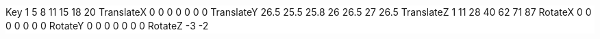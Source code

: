 <tr>
<td id="cjabiokabamngnbigeeibddnihgllkggmousedown-target-element" valign="center">Key</td>
<td valign="center">1</td>
<td valign="center">5</td>
<td valign="center">8</td>
<td valign="center">11</td>
<td valign="center">15</td>
<td valign="center">18</td>
<td valign="center">20</td>
</tr>
<tr>
<td valign="center">TranslateX</td>
<td valign="center">0</td>
<td valign="center">0</td>
<td valign="center">0</td>
<td valign="center">0</td>
<td valign="center">0</td>
<td valign="center">0</td>
<td valign="center">0</td>
</tr>
<tr>
<td valign="center">TranslateY</td>
<td valign="center">26.5</td>
<td valign="center">25.5</td>
<td valign="center">25.8</td>
<td valign="center">26</td>
<td valign="center">26.5</td>
<td valign="center">27</td>
<td valign="center">26.5</td>
</tr>
<tr>
<td valign="center">TranslateZ</td>
<td valign="center">1</td>
<td valign="center">11</td>
<td valign="center">28</td>
<td valign="center">40</td>
<td valign="center">62</td>
<td valign="center">71</td>
<td valign="center">87</td>
</tr>
<tr>
<td valign="center">RotateX</td>
<td valign="center">0</td>
<td valign="center">0</td>
<td valign="center">0</td>
<td valign="center">0</td>
<td valign="center">0</td>
<td valign="center">0</td>
<td valign="center">0</td>
</tr>
<tr>
<td valign="center">RotateY</td>
<td valign="center">0</td>
<td valign="center">0</td>
<td valign="center">0</td>
<td valign="center">0</td>
<td valign="center">0</td>
<td valign="center">0</td>
<td valign="center">0</td>
</tr>
<tr>
<td valign="center">RotateZ</td>
<td valign="center">-3</td>
<td valign="center">-2</td>